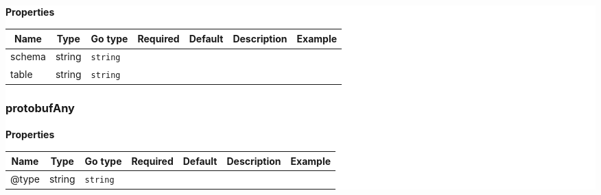 
  



**Properties**

| Name | Type | Go type | Required | Default | Description | Example |
|------|------|---------|:--------:| ------- |-------------|---------|
| schema | string| `string` |  | |  |  |
| table | string| `string` |  | |  |  |



### <span id="protobuf-any"></span> protobufAny


  



**Properties**

| Name | Type | Go type | Required | Default | Description | Example |
|------|------|---------|:--------:| ------- |-------------|---------|
| @type | string| `string` |  | |  |  |


